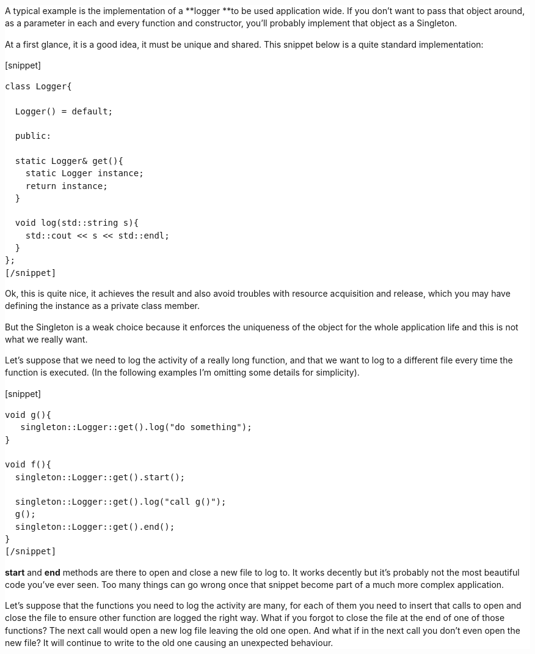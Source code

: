 A typical example is the implementation of a **logger **to be used application wide. If you don&#8217;t want to pass that object around, as a parameter in each and every function and constructor, you&#8217;ll probably implement that object as a Singleton.

At a first glance, it is a good idea, it must be unique and shared. This snippet below is a quite standard implementation:

[snippet]

<pre>class Logger{

  Logger() = default;

  public:

  static Logger& get(){
    static Logger instance;
    return instance;
  }

  void log(std::string s){
    std::cout &lt;&lt; s &lt;&lt; std::endl;
  }
};
[/snippet]
</pre>

Ok, this is quite nice, it achieves the result and also avoid troubles with resource acquisition and release, which you may have defining the instance as a private class member.

But the Singleton is a weak choice because it enforces the uniqueness of the object for the whole application life and this is not what we really want.

Let&#8217;s suppose that we need to log the activity of a really long function, and that we want to log to a different file every time the function is executed. (In the following examples I&#8217;m omitting some details for simplicity).

[snippet]

<pre>void g(){ 
   singleton::Logger::get().log("do something");
}

void f(){
  singleton::Logger::get().start();

  singleton::Logger::get().log("call g()");
  g();
  singleton::Logger::get().end();
}
[/snippet]</pre>

**start** and **end** methods are there to open and close a new file to log to. It works decently but it&#8217;s probably not the most beautiful code you&#8217;ve ever seen. Too many things can go wrong once that snippet become part of a much more complex application.

Let&#8217;s suppose that the functions you need to log the activity are many, for each of them you need to insert that calls to open and close the file to ensure other function are logged the right way. What if you forgot to close the file at the end of one of those functions? The next call would open a new log file leaving the old one open. And what if in the next call you don&#8217;t even open the new file? It will continue to write to the old one causing an unexpected behaviour.
